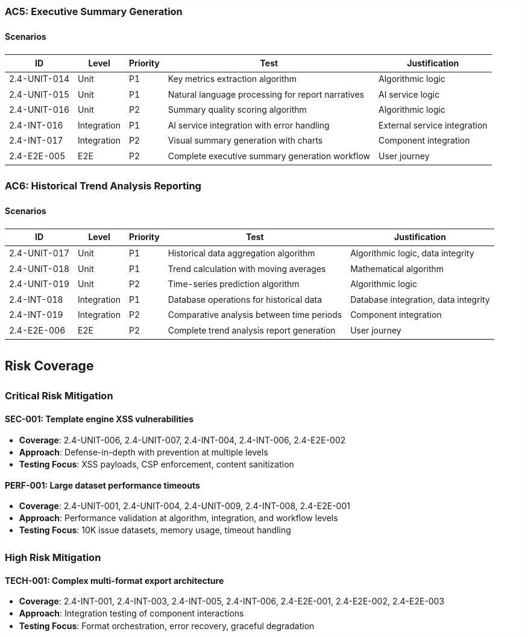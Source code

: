 ### AC5: Executive Summary Generation

#### Scenarios

| ID           | Level       | Priority | Test                                            | Justification                    |
| ------------ | ----------- | -------- | ----------------------------------------------- | -------------------------------- |
| 2.4-UNIT-014 | Unit        | P1       | Key metrics extraction algorithm                 | Algorithmic logic |
| 2.4-UNIT-015 | Unit        | P1       | Natural language processing for report narratives | AI service logic |
| 2.4-UNIT-016 | Unit        | P2       | Summary quality scoring algorithm               | Algorithmic logic |
| 2.4-INT-016  | Integration | P1       | AI service integration with error handling      | External service integration |
| 2.4-INT-017  | Integration | P2       | Visual summary generation with charts           | Component integration |
| 2.4-E2E-005  | E2E         | P2       | Complete executive summary generation workflow  | User journey |

### AC6: Historical Trend Analysis Reporting

#### Scenarios

| ID           | Level       | Priority | Test                                            | Justification                    |
| ------------ | ----------- | -------- | ----------------------------------------------- | -------------------------------- |
| 2.4-UNIT-017 | Unit        | P1       | Historical data aggregation algorithm           | Algorithmic logic, data integrity |
| 2.4-UNIT-018 | Unit        | P1       | Trend calculation with moving averages          | Mathematical algorithm |
| 2.4-UNIT-019 | Unit        | P2       | Time-series prediction algorithm                | Algorithmic logic |
| 2.4-INT-018  | Integration | P1       | Database operations for historical data         | Database integration, data integrity |
| 2.4-INT-019  | Integration | P2       | Comparative analysis between time periods       | Component integration |
| 2.4-E2E-006  | E2E         | P2       | Complete trend analysis report generation       | User journey |

## Risk Coverage

### Critical Risk Mitigation

**SEC-001: Template engine XSS vulnerabilities**
- **Coverage**: 2.4-UNIT-006, 2.4-UNIT-007, 2.4-INT-004, 2.4-INT-006, 2.4-E2E-002
- **Approach**: Defense-in-depth with prevention at multiple levels
- **Testing Focus**: XSS payloads, CSP enforcement, content sanitization

**PERF-001: Large dataset performance timeouts**
- **Coverage**: 2.4-UNIT-001, 2.4-UNIT-004, 2.4-UNIT-009, 2.4-INT-008, 2.4-E2E-001
- **Approach**: Performance validation at algorithm, integration, and workflow levels
- **Testing Focus**: 10K issue datasets, memory usage, timeout handling

### High Risk Mitigation

**TECH-001: Complex multi-format export architecture**
- **Coverage**: 2.4-INT-001, 2.4-INT-003, 2.4-INT-005, 2.4-INT-006, 2.4-E2E-001, 2.4-E2E-002, 2.4-E2E-003
- **Approach**: Integration testing of component interactions
- **Testing Focus**: Format orchestration, error recovery, graceful degradation
